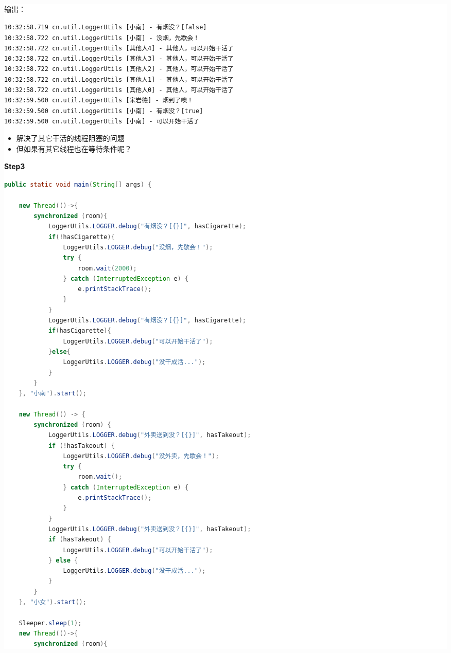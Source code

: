 输出：

```
10:32:58.719 cn.util.LoggerUtils [小南] - 有烟没？[false]
10:32:58.722 cn.util.LoggerUtils [小南] - 没烟，先歇会！
10:32:58.722 cn.util.LoggerUtils [其他人4] - 其他人，可以开始干活了
10:32:58.722 cn.util.LoggerUtils [其他人3] - 其他人，可以开始干活了
10:32:58.722 cn.util.LoggerUtils [其他人2] - 其他人，可以开始干活了
10:32:58.722 cn.util.LoggerUtils [其他人1] - 其他人，可以开始干活了
10:32:58.722 cn.util.LoggerUtils [其他人0] - 其他人，可以开始干活了
10:32:59.500 cn.util.LoggerUtils [宋岩德] - 烟到了噢！
10:32:59.500 cn.util.LoggerUtils [小南] - 有烟没？[true]
10:32:59.500 cn.util.LoggerUtils [小南] - 可以开始干活了
```

- 解决了其它干活的线程阻塞的问题
- 但如果有其它线程也在等待条件呢？

**Step3**

```java
public static void main(String[] args) {

    new Thread(()->{
        synchronized (room){
            LoggerUtils.LOGGER.debug("有烟没？[{}]", hasCigarette);
            if(!hasCigarette){
                LoggerUtils.LOGGER.debug("没烟，先歇会！");
                try {
                    room.wait(2000);
                } catch (InterruptedException e) {
                    e.printStackTrace();
                }
            }
            LoggerUtils.LOGGER.debug("有烟没？[{}]", hasCigarette);
            if(hasCigarette){
                LoggerUtils.LOGGER.debug("可以开始干活了");
            }else{
                LoggerUtils.LOGGER.debug("没干成活...");
            }
        }
    }, "小南").start();

    new Thread(() -> {
        synchronized (room) {
            LoggerUtils.LOGGER.debug("外卖送到没？[{}]", hasTakeout);
            if (!hasTakeout) {
                LoggerUtils.LOGGER.debug("没外卖，先歇会！");
                try {
                    room.wait();
                } catch (InterruptedException e) {
                    e.printStackTrace();
                }
            }
            LoggerUtils.LOGGER.debug("外卖送到没？[{}]", hasTakeout);
            if (hasTakeout) {
                LoggerUtils.LOGGER.debug("可以开始干活了");
            } else {
                LoggerUtils.LOGGER.debug("没干成活...");
            }
        }
    }, "小女").start();

    Sleeper.sleep(1);
    new Thread(()->{
        synchronized (room){
```